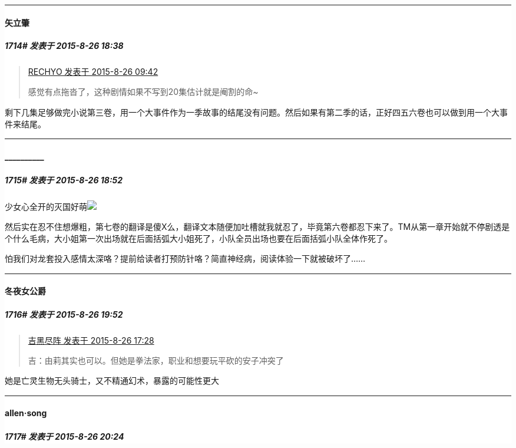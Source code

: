 



-----

####  矢立肇  
##### 1714#       发表于 2015-8-26 18:38



<blockquote><a href="httphttps://bbs.saraba1st.com/2b/forum.php?mod=redirect&amp;goto=findpost&amp;pid=29970403&amp;ptid=1105959" target="_blank">RECHYO 发表于 2015-8-26 09:42</a>

感觉有点拖沓了，这种剧情如果不写到20集估计就是阉割的命~</blockquote>
剩下几集足够做完小说第三卷，用一个大事件作为一季故事的结尾没有问题。然后如果有第二季的话，正好四五六卷也可以做到用一个大事件来结尾。







-----

####  __________  
##### 1715#       发表于 2015-8-26 18:52




少女心全开的灭国好萌<img src="https://static.saraba1st.com/image/smiley/face/34.gif" referrerpolicy="no-referrer">

然后实在忍不住想爆粗，第七卷的翻译是傻X么，翻译文本随便加吐槽就我就忍了，毕竟第六卷都忍下来了。TM从第一章开始就不停剧透是个什么毛病，大小姐第一次出场就在后面括弧大小姐死了，小队全员出场也要在后面括弧小队全体作死了。

怕我们对龙套投入感情太深咯？提前给读者打预防针咯？简直神经病，阅读体验一下就被破坏了……







-----

####  冬夜女公爵  
##### 1716#       发表于 2015-8-26 19:52



<blockquote><a href="httphttps://bbs.saraba1st.com/2b/forum.php?mod=redirect&amp;goto=findpost&amp;pid=29975758&amp;ptid=1105959" target="_blank">吉黑尽阵 发表于 2015-8-26 17:28</a>

吉：由莉其实也可以。但她是拳法家，职业和想要玩平砍的安子冲突了</blockquote>
她是亡灵生物无头骑士，又不精通幻术，暴露的可能性更大







-----

####  allen·song  
##### 1717#       发表于 2015-8-26 20:24
